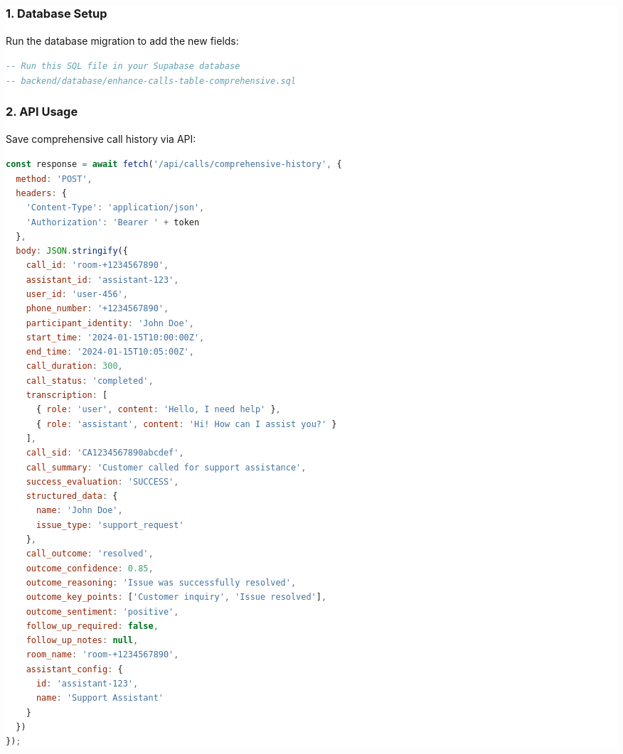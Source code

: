 ### 1. Database Setup
Run the database migration to add the new fields:
```sql
-- Run this SQL file in your Supabase database
-- backend/database/enhance-calls-table-comprehensive.sql
```

### 2. API Usage
Save comprehensive call history via API:
```javascript
const response = await fetch('/api/calls/comprehensive-history', {
  method: 'POST',
  headers: {
    'Content-Type': 'application/json',
    'Authorization': 'Bearer ' + token
  },
  body: JSON.stringify({
    call_id: 'room-+1234567890',
    assistant_id: 'assistant-123',
    user_id: 'user-456',
    phone_number: '+1234567890',
    participant_identity: 'John Doe',
    start_time: '2024-01-15T10:00:00Z',
    end_time: '2024-01-15T10:05:00Z',
    call_duration: 300,
    call_status: 'completed',
    transcription: [
      { role: 'user', content: 'Hello, I need help' },
      { role: 'assistant', content: 'Hi! How can I assist you?' }
    ],
    call_sid: 'CA1234567890abcdef',
    call_summary: 'Customer called for support assistance',
    success_evaluation: 'SUCCESS',
    structured_data: {
      name: 'John Doe',
      issue_type: 'support_request'
    },
    call_outcome: 'resolved',
    outcome_confidence: 0.85,
    outcome_reasoning: 'Issue was successfully resolved',
    outcome_key_points: ['Customer inquiry', 'Issue resolved'],
    outcome_sentiment: 'positive',
    follow_up_required: false,
    follow_up_notes: null,
    room_name: 'room-+1234567890',
    assistant_config: {
      id: 'assistant-123',
      name: 'Support Assistant'
    }
  })
});
```
